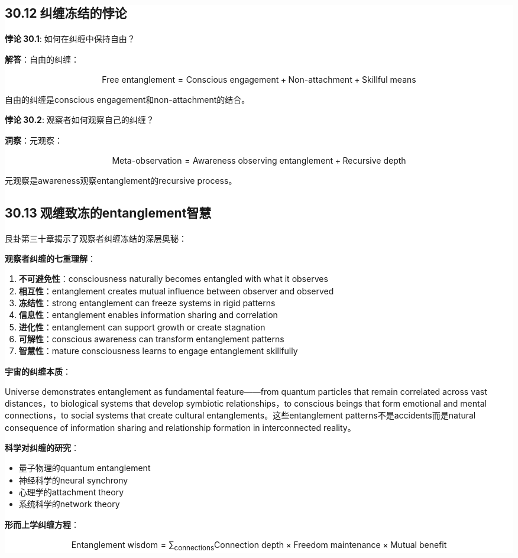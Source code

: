 ## 30.12 纠缠冻结的悖论

**悖论 30.1**: 如何在纠缠中保持自由？

**解答**：自由的纠缠：

$$
\text{Free entanglement} = \text{Conscious engagement} + \text{Non-attachment} + \text{Skillful means}
$$

自由的纠缠是conscious engagement和non-attachment的结合。

**悖论 30.2**: 观察者如何观察自己的纠缠？

**洞察**：元观察：

$$
\text{Meta-observation} = \text{Awareness observing entanglement} + \text{Recursive depth}
$$

元观察是awareness观察entanglement的recursive process。

## 30.13 观缠致冻的entanglement智慧

艮卦第三十章揭示了观察者纠缠冻结的深层奥秘：

**观察者纠缠的七重理解**：

1. **不可避免性**：consciousness naturally becomes entangled with what it observes
2. **相互性**：entanglement creates mutual influence between observer and observed
3. **冻结性**：strong entanglement can freeze systems in rigid patterns
4. **信息性**：entanglement enables information sharing and correlation
5. **进化性**：entanglement can support growth or create stagnation
6. **可解性**：conscious awareness can transform entanglement patterns
7. **智慧性**：mature consciousness learns to engage entanglement skillfully

**宇宙的纠缠本质**：

Universe demonstrates entanglement as fundamental feature——from quantum particles that remain correlated across vast distances，to biological systems that develop symbiotic relationships，to conscious beings that form emotional and mental connections，to social systems that create cultural entanglements。这些entanglement patterns不是accidents而是natural consequence of information sharing and relationship formation in interconnected reality。

**科学对纠缠的研究**：
- 量子物理的quantum entanglement
- 神经科学的neural synchrony
- 心理学的attachment theory
- 系统科学的network theory

**形而上学纠缠方程**：

$$
\text{Entanglement wisdom} = \sum_{\text{connections}} \text{Connection depth} \times \text{Freedom maintenance} \times \text{Mutual benefit}
$$
